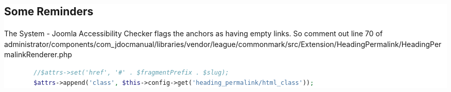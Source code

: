 ## Some Reminders

The System - Joomla Accessibility Checker flags the anchors
as having empty links. So comment out line 70 of administrator/components/com_jdocmanual/libraries/vendor/league/commonmark/src/Extension/HeadingPermalink/HeadingPermalinkRenderer.php

```php
        //$attrs->set('href', '#' . $fragmentPrefix . $slug);
        $attrs->append('class', $this->config->get('heading_permalink/html_class'));
```
